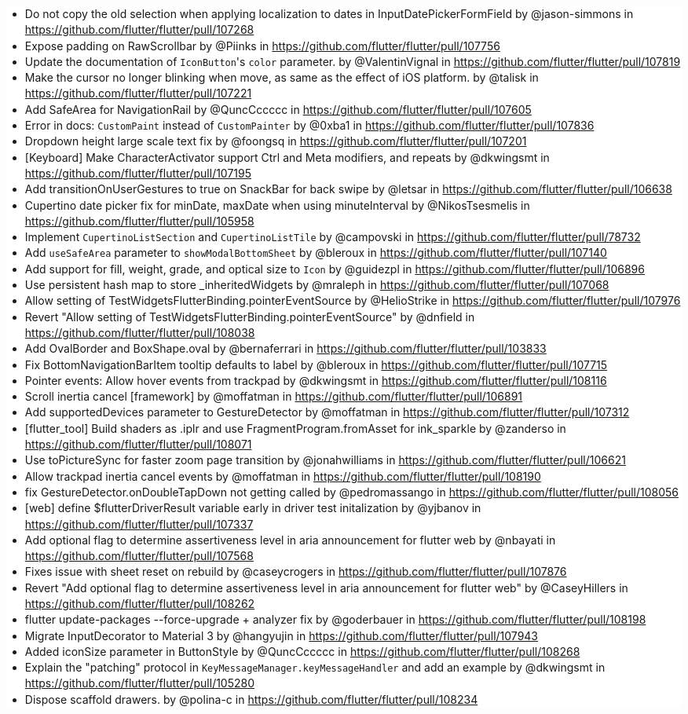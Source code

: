 * Do not copy the old selection when applying localization to dates in InputDatePickerFormField by @jason-simmons in https://github.com/flutter/flutter/pull/107268
* Expose padding on RawScrollbar by @Piinks in https://github.com/flutter/flutter/pull/107756
* Update the documentation of `IconButton`'s `color` parameter. by @ValentinVignal in https://github.com/flutter/flutter/pull/107819
* Make the cursor no longer blinking when move, as same as the effect of iOS platform. by @talisk in https://github.com/flutter/flutter/pull/107221
* Add SafeArea for NavigationRail by @QuncCccccc in https://github.com/flutter/flutter/pull/107605
* Error in docs: `CustomPaint` instead of `CustomPainter` by @0xba1 in https://github.com/flutter/flutter/pull/107836
* Dropdown height large scale text fix by @foongsq in https://github.com/flutter/flutter/pull/107201
* [Keyboard] Make CharacterActivator support Ctrl and Meta modifiers, and repeats by @dkwingsmt in https://github.com/flutter/flutter/pull/107195
* Add  transitionOnUserGestures to true on SnackBar for back swipe by @letsar in https://github.com/flutter/flutter/pull/106638
* Cupertino date picker fix for minDate, maxDate when using minuteInterval by @NikosTsesmelis in https://github.com/flutter/flutter/pull/105958
* Implement `CupertinoListSection` and `CupertinoListTile` by @campovski in https://github.com/flutter/flutter/pull/78732
* Add `useSafeArea` parameter to `showModalBottomSheet` by @bleroux in https://github.com/flutter/flutter/pull/107140
* Add support for fill, weight, grade, and optical size to `Icon` by @guidezpl in https://github.com/flutter/flutter/pull/106896
* Use persistent hash map to store _inheritedWidgets by @mraleph in https://github.com/flutter/flutter/pull/107068
* Allow setting of TestWidgetsFlutterBinding.pointerEventSource by @HelioStrike in https://github.com/flutter/flutter/pull/107976
* Revert "Allow setting of TestWidgetsFlutterBinding.pointerEventSource" by @dnfield in https://github.com/flutter/flutter/pull/108038
* Add OvalBorder and BoxShape.oval  by @bernaferrari in https://github.com/flutter/flutter/pull/103833
* Fix BottomNavigationBarItem tooltip defaults to label by @bleroux in https://github.com/flutter/flutter/pull/107715
* Pointer events: Allow hover events from trackpad by @dkwingsmt in https://github.com/flutter/flutter/pull/108116
* Scroll inertia cancel [framework] by @moffatman in https://github.com/flutter/flutter/pull/106891
* Add supportedDevices parameter to GestureDetector by @moffatman in https://github.com/flutter/flutter/pull/107312
* [flutter_tool] Build shaders as .iplr and use FragmentProgram.fromAsset for ink_sparkle by @zanderso in https://github.com/flutter/flutter/pull/108071
* Use toPictureSync for faster zoom page transition by @jonahwilliams in https://github.com/flutter/flutter/pull/106621
* Allow trackpad inertia cancel events by @moffatman in https://github.com/flutter/flutter/pull/108190
* fix GestureDetector.onDoubleTapDown not getting called by @pedromassango in https://github.com/flutter/flutter/pull/108056
* [web] define $flutterDriverResult variable early in driver test initalization by @yjbanov in https://github.com/flutter/flutter/pull/107337
* Add optional flag to determine assertiveness level in aria announcement for flutter web by @nbayati in https://github.com/flutter/flutter/pull/107568
* Fixes issue with sheet reset on rebuild by @caseycrogers in https://github.com/flutter/flutter/pull/107876
* Revert "Add optional flag to determine assertiveness level in aria announcement for flutter web" by @CaseyHillers in https://github.com/flutter/flutter/pull/108262
* flutter update-packages --force-upgrade + analyzer fix by @goderbauer in https://github.com/flutter/flutter/pull/108198
* Migrate InputDecorator to Material 3 by @hangyujin in https://github.com/flutter/flutter/pull/107943
* Added iconSize parameter in ButtonStyle by @QuncCccccc in https://github.com/flutter/flutter/pull/108268
* Explain the "patching" protocol in `KeyMessageManager.keyMessageHandler` and add an example by @dkwingsmt in https://github.com/flutter/flutter/pull/105280
* Dispose scaffold drawers. by @polina-c in https://github.com/flutter/flutter/pull/108234

[Hotfixes to the Stable Channel]: {{site.github}}/flutter/flutter/wiki/Hotfixes-to-the-Stable-Channel